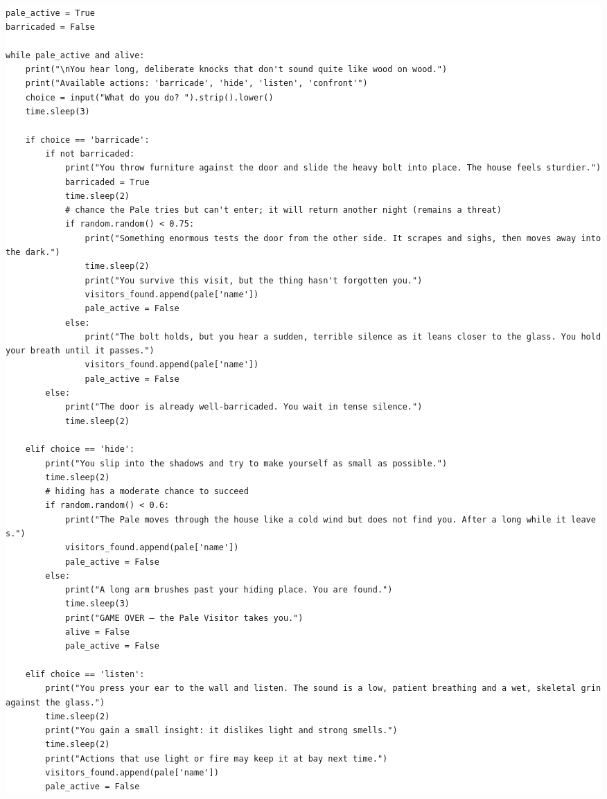     pale_active = True
    barricaded = False

    while pale_active and alive:
        print("\nYou hear long, deliberate knocks that don't sound quite like wood on wood.")
        print("Available actions: 'barricade', 'hide', 'listen', 'confront'")
        choice = input("What do you do? ").strip().lower()
        time.sleep(3)

        if choice == 'barricade':
            if not barricaded:
                print("You throw furniture against the door and slide the heavy bolt into place. The house feels sturdier.")
                barricaded = True
                time.sleep(2)
                # chance the Pale tries but can't enter; it will return another night (remains a threat)
                if random.random() < 0.75:
                    print("Something enormous tests the door from the other side. It scrapes and sighs, then moves away into the dark.")
                    time.sleep(2)
                    print("You survive this visit, but the thing hasn't forgotten you.")
                    visitors_found.append(pale['name'])
                    pale_active = False
                else:
                    print("The bolt holds, but you hear a sudden, terrible silence as it leans closer to the glass. You hold your breath until it passes.")
                    visitors_found.append(pale['name'])
                    pale_active = False
            else: 
                print("The door is already well-barricaded. You wait in tense silence.")
                time.sleep(2)

        elif choice == 'hide':
            print("You slip into the shadows and try to make yourself as small as possible.")
            time.sleep(2)
            # hiding has a moderate chance to succeed
            if random.random() < 0.6:
                print("The Pale moves through the house like a cold wind but does not find you. After a long while it leaves.")
                visitors_found.append(pale['name'])
                pale_active = False
            else:
                print("A long arm brushes past your hiding place. You are found.")
                time.sleep(3)
                print("GAME OVER — the Pale Visitor takes you.")
                alive = False
                pale_active = False

        elif choice == 'listen':
            print("You press your ear to the wall and listen. The sound is a low, patient breathing and a wet, skeletal grin against the glass.")
            time.sleep(2)
            print("You gain a small insight: it dislikes light and strong smells.")
            time.sleep(2)
            print("Actions that use light or fire may keep it at bay next time.")
            visitors_found.append(pale['name'])
            pale_active = False
